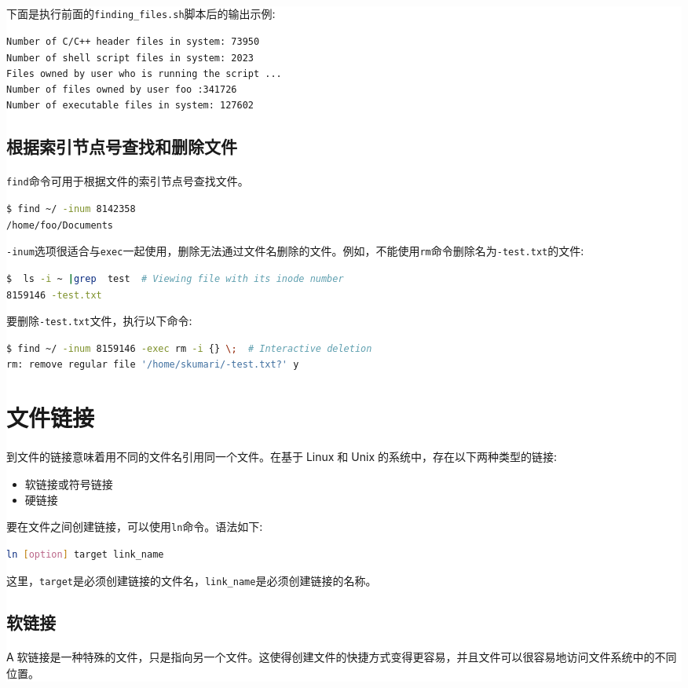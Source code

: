 
下面是执行前面的`finding_files.sh`脚本后的输出示例:

```sh
Number of C/C++ header files in system: 73950
Number of shell script files in system: 2023
Files owned by user who is running the script ...
Number of files owned by user foo :341726
Number of executable files in system: 127602
```

## 根据索引节点号查找和删除文件

`find`命令可用于根据文件的索引节点号查找文件。

```sh
$ find ~/ -inum 8142358
/home/foo/Documents

```

`-inum`选项很适合与`exec`一起使用，删除无法通过文件名删除的文件。例如，不能使用`rm`命令删除名为`-test.txt`的文件:

```sh
$  ls -i ~ |grep  test  # Viewing file with its inode number
8159146 -test.txt

```

要删除`-test.txt`文件，执行以下命令:

```sh
$ find ~/ -inum 8159146 -exec rm -i {} \;  # Interactive deletion
rm: remove regular file '/home/skumari/-test.txt?' y

```

# 文件链接

到文件的链接意味着用不同的文件名引用同一个文件。在基于 Linux 和 Unix 的系统中，存在以下两种类型的链接:

*   软链接或符号链接
*   硬链接

要在文件之间创建链接，可以使用`ln`命令。语法如下:

```sh
ln [option] target link_name

```

这里，`target`是必须创建链接的文件名，`link_name`是必须创建链接的名称。

## 软链接

A 软链接是一种特殊的文件，只是指向另一个文件。这使得创建文件的快捷方式变得更容易，并且文件可以很容易地访问文件系统中的不同位置。
